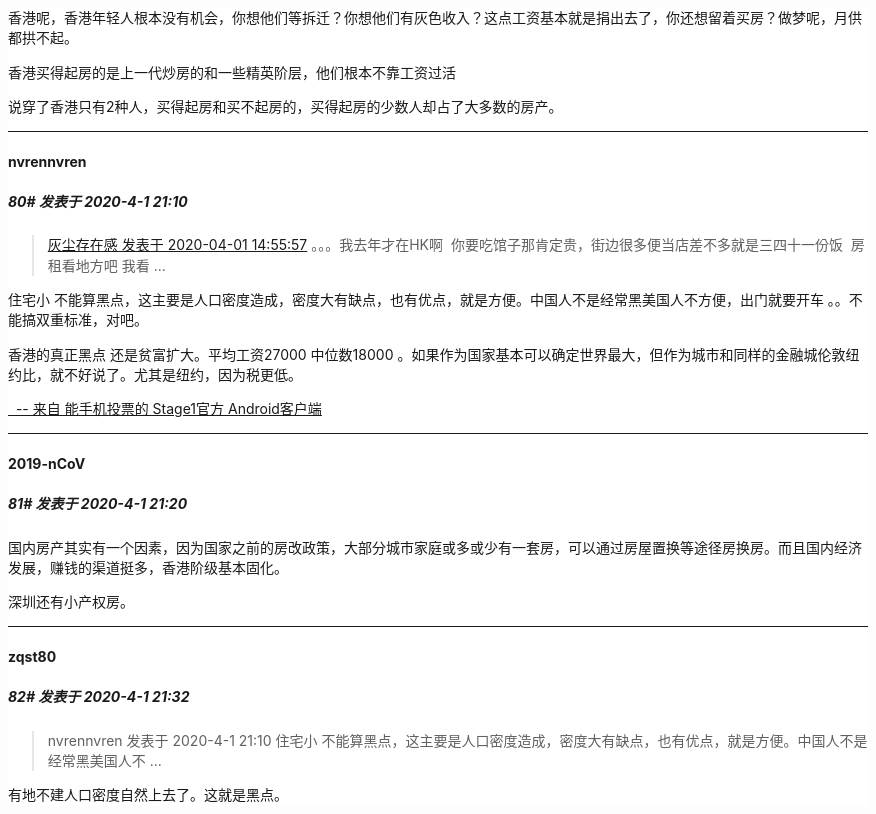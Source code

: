 香港呢，香港年轻人根本没有机会，你想他们等拆迁？你想他们有灰色收入？这点工资基本就是捐出去了，你还想留着买房？做梦呢，月供都拱不起。

香港买得起房的是上一代炒房的和一些精英阶层，他们根本不靠工资过活

说穿了香港只有2种人，买得起房和买不起房的，买得起房的少数人却占了大多数的房产。







-----

####  nvrennvren  
##### 80#       发表于 2020-4-1 21:10



<blockquote><a href="httphttps://bbs.saraba1st.com/2b/forum.php?mod=redirect&amp;goto=findpost&amp;pid=46944504&amp;ptid=1921929" target="_blank">灰尘存在感 发表于 2020-04-01 14:55:57</a>
。。。我去年才在HK啊  你要吃馆子那肯定贵，街边很多便当店差不多就是三四十一份饭  房租看地方吧 我看 ...</blockquote>住宅小 不能算黑点，这主要是人口密度造成，密度大有缺点，也有优点，就是方便。中国人不是经常黑美国人不方便，出门就要开车
。。不能搞双重标准，对吧。

香港的真正黑点 还是贫富扩大。平均工资27000 中位数18000 。如果作为国家基本可以确定世界最大，但作为城市和同样的金融城伦敦纽约比，就不好说了。尤其是纽约，因为税更低。

[  -- 来自 能手机投票的 Stage1官方 Android客户端](https://www.coolapk.com/apk/140634)







-----

####  2019-nCoV  
##### 81#       发表于 2020-4-1 21:20




国内房产其实有一个因素，因为国家之前的房改政策，大部分城市家庭或多或少有一套房，可以通过房屋置换等途径房换房。而且国内经济发展，赚钱的渠道挺多，香港阶级基本固化。

深圳还有小产权房。







-----

####  zqst80  
##### 82#       发表于 2020-4-1 21:32



<blockquote>nvrennvren 发表于 2020-4-1 21:10
住宅小 不能算黑点，这主要是人口密度造成，密度大有缺点，也有优点，就是方便。中国人不是经常黑美国人不 ...</blockquote>
有地不建人口密度自然上去了。这就是黑点。




